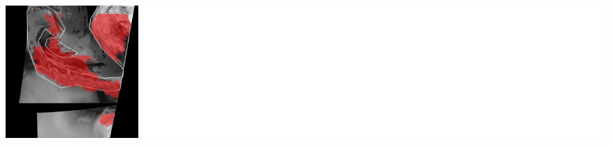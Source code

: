 <img src="seg/2008-testdata/default/overlay_results/11270923_11271246_11271427_ch4.jpg" width="190">